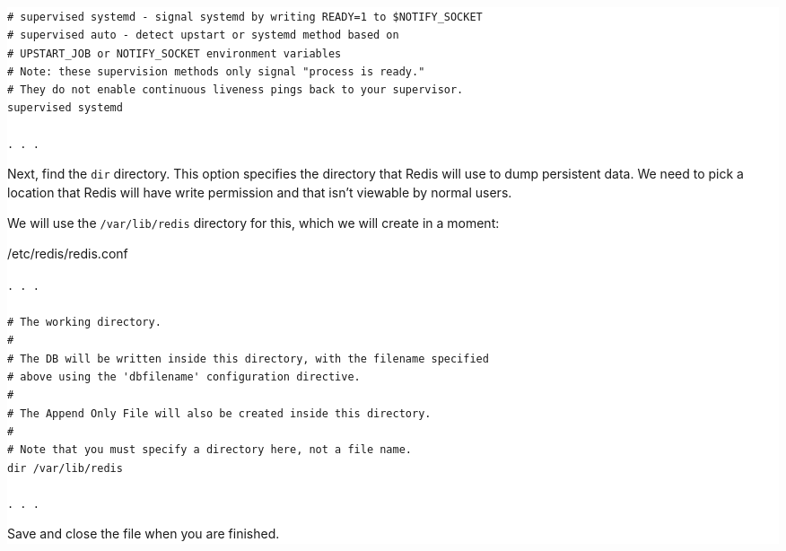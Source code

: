     # supervised systemd - signal systemd by writing READY=1 to $NOTIFY_SOCKET
    # supervised auto - detect upstart or systemd method based on
    # UPSTART_JOB or NOTIFY_SOCKET environment variables
    # Note: these supervision methods only signal "process is ready."
    # They do not enable continuous liveness pings back to your supervisor.
    supervised systemd

    . . .

Next, find the `dir` directory. This option specifies the directory that Redis will use to dump persistent data. We need to pick a location that Redis will have write permission and that isn’t viewable by normal users.

We will use the `/var/lib/redis` directory for this, which we will create in a moment:

/etc/redis/redis.conf

    . . .

    # The working directory.
    #
    # The DB will be written inside this directory, with the filename specified
    # above using the 'dbfilename' configuration directive.
    #
    # The Append Only File will also be created inside this directory.
    #
    # Note that you must specify a directory here, not a file name.
    dir /var/lib/redis

    . . .

Save and close the file when you are finished.
